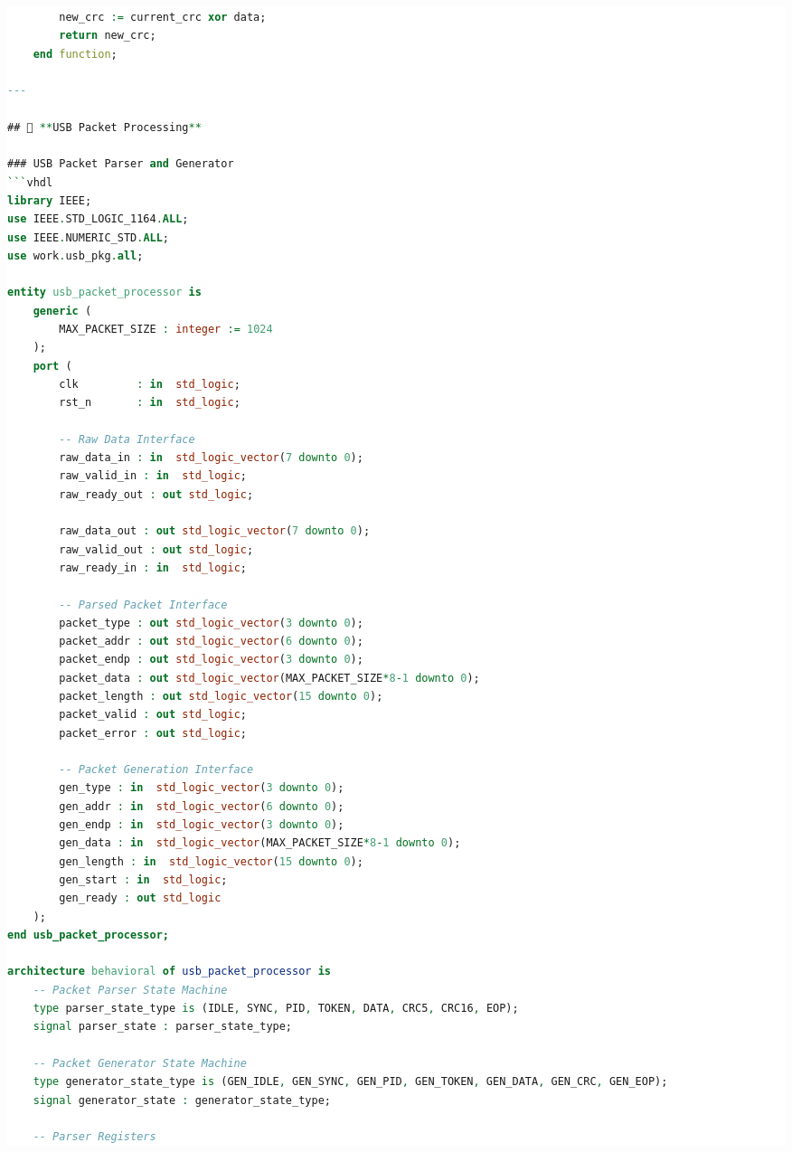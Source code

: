 ```vhdl
        new_crc := current_crc xor data;
        return new_crc;
    end function;
    
---

## 🔄 **USB Packet Processing**

### USB Packet Parser and Generator
```vhdl
library IEEE;
use IEEE.STD_LOGIC_1164.ALL;
use IEEE.NUMERIC_STD.ALL;
use work.usb_pkg.all;

entity usb_packet_processor is
    generic (
        MAX_PACKET_SIZE : integer := 1024
    );
    port (
        clk         : in  std_logic;
        rst_n       : in  std_logic;
        
        -- Raw Data Interface
        raw_data_in : in  std_logic_vector(7 downto 0);
        raw_valid_in : in  std_logic;
        raw_ready_out : out std_logic;
        
        raw_data_out : out std_logic_vector(7 downto 0);
        raw_valid_out : out std_logic;
        raw_ready_in : in  std_logic;
        
        -- Parsed Packet Interface
        packet_type : out std_logic_vector(3 downto 0);
        packet_addr : out std_logic_vector(6 downto 0);
        packet_endp : out std_logic_vector(3 downto 0);
        packet_data : out std_logic_vector(MAX_PACKET_SIZE*8-1 downto 0);
        packet_length : out std_logic_vector(15 downto 0);
        packet_valid : out std_logic;
        packet_error : out std_logic;
        
        -- Packet Generation Interface
        gen_type : in  std_logic_vector(3 downto 0);
        gen_addr : in  std_logic_vector(6 downto 0);
        gen_endp : in  std_logic_vector(3 downto 0);
        gen_data : in  std_logic_vector(MAX_PACKET_SIZE*8-1 downto 0);
        gen_length : in  std_logic_vector(15 downto 0);
        gen_start : in  std_logic;
        gen_ready : out std_logic
    );
end usb_packet_processor;

architecture behavioral of usb_packet_processor is
    -- Packet Parser State Machine
    type parser_state_type is (IDLE, SYNC, PID, TOKEN, DATA, CRC5, CRC16, EOP);
    signal parser_state : parser_state_type;
    
    -- Packet Generator State Machine
    type generator_state_type is (GEN_IDLE, GEN_SYNC, GEN_PID, GEN_TOKEN, GEN_DATA, GEN_CRC, GEN_EOP);
    signal generator_state : generator_state_type;
    
    -- Parser Registers
```